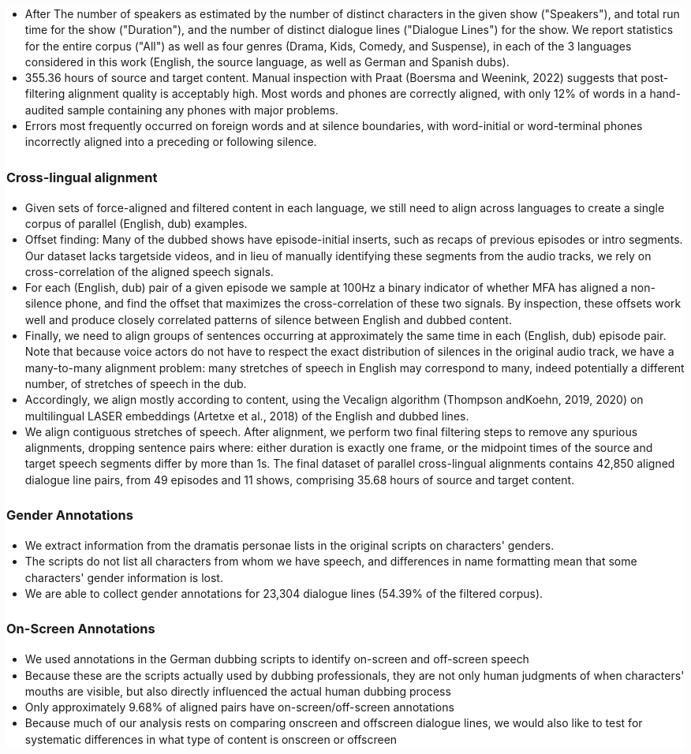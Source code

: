 - After The number of speakers as estimated by the number of distinct characters in the given show ("Speakers"), and total run time for the show ("Duration"), and the number of distinct dialogue lines ("Dialogue Lines") for the show. We report statistics for the entire corpus ("All") as well as four genres (Drama, Kids, Comedy, and Suspense), in each of the 3 languages considered in this work (English, the source language, as well as German and Spanish dubs).
- 355.36 hours of source and target content. Manual inspection with Praat (Boersma and Weenink, 2022) suggests that post-filtering alignment quality is acceptably high. Most words and phones are correctly aligned, with only 12% of words in a hand-audited sample containing any phones with major problems.
- Errors most frequently occurred on foreign words and at silence boundaries, with word-initial or word-terminal phones incorrectly aligned into a preceding or following silence.

### Cross-lingual alignment
- Given sets of force-aligned and filtered content in each language, we still need to align across languages to create a single corpus of parallel (English, dub) examples.
- Offset finding: Many of the dubbed shows have episode-initial inserts, such as recaps of previous episodes or intro segments. Our dataset lacks targetside videos, and in lieu of manually identifying these segments from the audio tracks, we rely on cross-correlation of the aligned speech signals.
- For each (English, dub) pair of a given episode we sample at 100Hz a binary indicator of whether MFA has aligned a non-silence phone, and find the offset that maximizes the cross-correlation of these two signals. By inspection, these offsets work well and produce closely correlated patterns of silence between English and dubbed content.
- Finally, we need to align groups of sentences occurring at approximately the same time in each (English, dub) episode pair. Note that because voice actors do not have to respect the exact distribution of silences in the original audio track, we have a many-to-many alignment problem: many stretches of speech in English may correspond to many, indeed potentially a different number, of stretches of speech in the dub.
- Accordingly, we align mostly according to content, using the Vecalign algorithm (Thompson andKoehn, 2019, 2020) on multilingual LASER embeddings (Artetxe et al., 2018) of the English and dubbed lines.
- We align contiguous stretches of speech. After alignment, we perform two final filtering steps to remove any spurious alignments, dropping sentence pairs where: either duration is exactly one frame, or the midpoint times of the source and target speech segments differ by more than 1s. The final dataset of parallel cross-lingual alignments contains 42,850 aligned dialogue line pairs, from 49 episodes and 11 shows, comprising 35.68 hours of source and target content.

### Gender Annotations
- We extract information from the dramatis personae lists in the original scripts on characters' genders.
- The scripts do not list all characters from whom we have speech, and differences in name formatting mean that some characters' gender information is lost.
- We are able to collect gender annotations for 23,304 dialogue lines (54.39% of the filtered corpus).

### On-Screen Annotations
- We used annotations in the German dubbing scripts to identify on-screen and off-screen speech
- Because these are the scripts actually used by dubbing professionals, they are not only human judgments of when characters' mouths are visible, but also directly influenced the actual human dubbing process
- Only approximately 9.68% of aligned pairs have on-screen/off-screen annotations
- Because much of our analysis rests on comparing onscreen and offscreen dialogue lines, we would also like to test for systematic differences in what type of content is onscreen or offscreen
